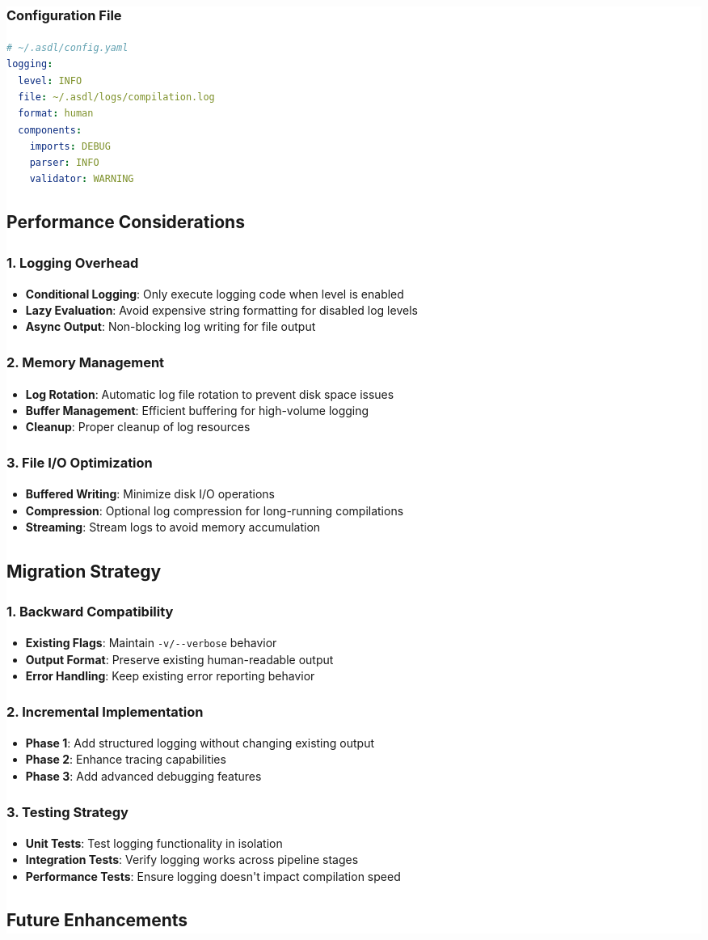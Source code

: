 ### Configuration File
```yaml
# ~/.asdl/config.yaml
logging:
  level: INFO
  file: ~/.asdl/logs/compilation.log
  format: human
  components:
    imports: DEBUG
    parser: INFO
    validator: WARNING
```

## Performance Considerations

### 1. Logging Overhead
- **Conditional Logging**: Only execute logging code when level is enabled
- **Lazy Evaluation**: Avoid expensive string formatting for disabled log levels
- **Async Output**: Non-blocking log writing for file output

### 2. Memory Management
- **Log Rotation**: Automatic log file rotation to prevent disk space issues
- **Buffer Management**: Efficient buffering for high-volume logging
- **Cleanup**: Proper cleanup of log resources

### 3. File I/O Optimization
- **Buffered Writing**: Minimize disk I/O operations
- **Compression**: Optional log compression for long-running compilations
- **Streaming**: Stream logs to avoid memory accumulation

## Migration Strategy

### 1. Backward Compatibility
- **Existing Flags**: Maintain `-v/--verbose` behavior
- **Output Format**: Preserve existing human-readable output
- **Error Handling**: Keep existing error reporting behavior

### 2. Incremental Implementation
- **Phase 1**: Add structured logging without changing existing output
- **Phase 2**: Enhance tracing capabilities
- **Phase 3**: Add advanced debugging features

### 3. Testing Strategy
- **Unit Tests**: Test logging functionality in isolation
- **Integration Tests**: Verify logging works across pipeline stages
- **Performance Tests**: Ensure logging doesn't impact compilation speed

## Future Enhancements
